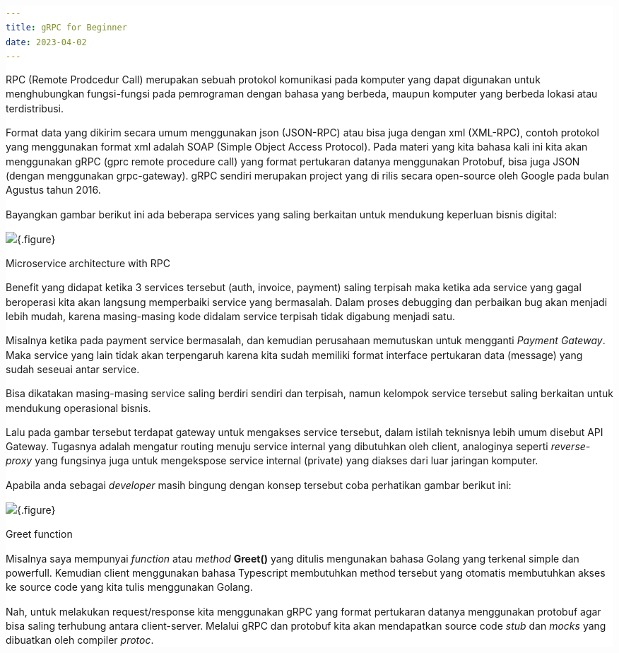 ```yaml
---
title: gRPC for Beginner
date: 2023-04-02
---
```



RPC (Remote Prodcedur Call) merupakan sebuah protokol komunikasi pada komputer yang dapat digunakan untuk menghubungkan fungsi-fungsi pada pemrograman dengan bahasa yang berbeda, maupun komputer yang berbeda lokasi atau terdistribusi.

Format data yang dikirim secara umum menggunakan json (JSON-RPC) atau bisa juga dengan xml (XML-RPC), contoh protokol yang menggunakan format xml adalah SOAP (Simple Object Access Protocol). Pada materi yang kita bahasa kali ini kita akan menggunakan gRPC (gprc remote procedure call) yang format pertukaran datanya menggunakan Protobuf, bisa juga JSON (dengan menggunakan grpc-gateway). gRPC sendiri merupakan project yang di rilis secara open-source oleh Google pada bulan Agustus tahun 2016.

Bayangkan gambar berikut ini ada beberapa services yang saling berkaitan untuk mendukung keperluan bisnis digital:

![](https://cdn.hashnode.com/res/hashnode/image/upload/v1740754252974/860afdff-ab81-4274-9e98-a0606738bf80.png){.figure}

Microservice architecture with RPC

Benefit yang didapat ketika 3 services tersebut (auth, invoice, payment) saling terpisah maka ketika ada service yang gagal beroperasi kita akan langsung memperbaiki service yang bermasalah. Dalam proses debugging dan perbaikan bug akan menjadi lebih mudah, karena masing-masing kode didalam service terpisah tidak digabung menjadi satu.

Misalnya ketika pada payment service bermasalah, dan kemudian perusahaan memutuskan untuk mengganti *Payment Gateway*. Maka service yang lain tidak akan terpengaruh karena kita sudah memiliki format interface pertukaran data (message) yang sudah seseuai antar service.

Bisa dikatakan masing-masing service saling berdiri sendiri dan terpisah, namun kelompok service tersebut saling berkaitan untuk mendukung operasional bisnis.

Lalu pada gambar tersebut terdapat gateway untuk mengakses service tersebut, dalam istilah teknisnya lebih umum disebut API Gateway. Tugasnya adalah mengatur routing menuju service internal yang dibutuhkan oleh client, analoginya seperti *reverse-proxy* yang fungsinya juga untuk mengekspose service internal (private) yang diakses dari luar jaringan komputer.

Apabila anda sebagai *developer* masih bingung dengan konsep tersebut coba perhatikan gambar berikut ini:

![](https://cdn.hashnode.com/res/hashnode/image/upload/v1740754254916/1263ce14-f20d-49e2-a56d-57e7a4d7f444.png){.figure}

Greet function

Misalnya saya mempunyai *function* atau *method* **Greet()** yang ditulis mengunakan bahasa Golang yang terkenal simple dan powerfull. Kemudian client menggunakan bahasa Typescript membutuhkan method tersebut yang otomatis membutuhkan akses ke source code yang kita tulis menggunakan Golang.

Nah, untuk melakukan request/response kita menggunakan gRPC yang format pertukaran datanya menggunakan protobuf agar bisa saling terhubung antara client-server. Melalui gRPC dan protobuf kita akan mendapatkan source code *stub* dan *mocks* yang dibuatkan oleh compiler *protoc*.
